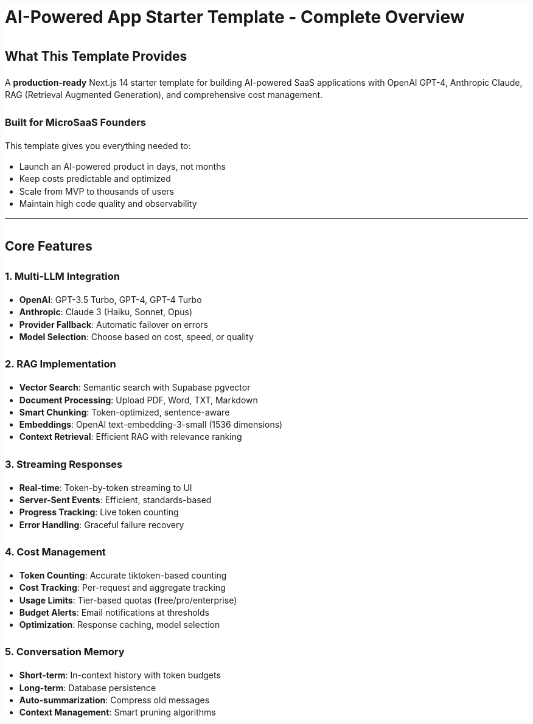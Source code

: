 # AI-Powered App Starter Template - Complete Overview

## What This Template Provides

A **production-ready** Next.js 14 starter template for building AI-powered SaaS applications with OpenAI GPT-4, Anthropic Claude, RAG (Retrieval Augmented Generation), and comprehensive cost management.

### Built for MicroSaaS Founders

This template gives you everything needed to:
- Launch an AI-powered product in days, not months
- Keep costs predictable and optimized
- Scale from MVP to thousands of users
- Maintain high code quality and observability

---

## Core Features

### 1. Multi-LLM Integration
- **OpenAI**: GPT-3.5 Turbo, GPT-4, GPT-4 Turbo
- **Anthropic**: Claude 3 (Haiku, Sonnet, Opus)
- **Provider Fallback**: Automatic failover on errors
- **Model Selection**: Choose based on cost, speed, or quality

### 2. RAG Implementation
- **Vector Search**: Semantic search with Supabase pgvector
- **Document Processing**: Upload PDF, Word, TXT, Markdown
- **Smart Chunking**: Token-optimized, sentence-aware
- **Embeddings**: OpenAI text-embedding-3-small (1536 dimensions)
- **Context Retrieval**: Efficient RAG with relevance ranking

### 3. Streaming Responses
- **Real-time**: Token-by-token streaming to UI
- **Server-Sent Events**: Efficient, standards-based
- **Progress Tracking**: Live token counting
- **Error Handling**: Graceful failure recovery

### 4. Cost Management
- **Token Counting**: Accurate tiktoken-based counting
- **Cost Tracking**: Per-request and aggregate tracking
- **Usage Limits**: Tier-based quotas (free/pro/enterprise)
- **Budget Alerts**: Email notifications at thresholds
- **Optimization**: Response caching, model selection

### 5. Conversation Memory
- **Short-term**: In-context history with token budgets
- **Long-term**: Database persistence
- **Auto-summarization**: Compress old messages
- **Context Management**: Smart pruning algorithms
